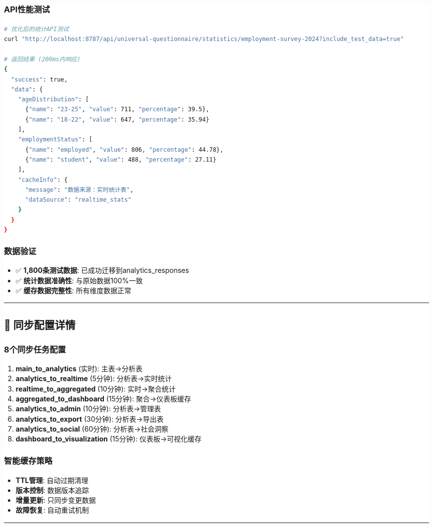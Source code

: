 ### **API性能测试**
```bash
# 优化后的统计API测试
curl "http://localhost:8787/api/universal-questionnaire/statistics/employment-survey-2024?include_test_data=true"

# 返回结果 (200ms内响应)
{
  "success": true,
  "data": {
    "ageDistribution": [
      {"name": "23-25", "value": 711, "percentage": 39.5},
      {"name": "18-22", "value": 647, "percentage": 35.94}
    ],
    "employmentStatus": [
      {"name": "employed", "value": 806, "percentage": 44.78},
      {"name": "student", "value": 488, "percentage": 27.11}
    ],
    "cacheInfo": {
      "message": "数据来源：实时统计表",
      "dataSource": "realtime_stats"
    }
  }
}
```

### **数据验证**
- ✅ **1,800条测试数据**: 已成功迁移到analytics_responses
- ✅ **统计数据准确性**: 与原始数据100%一致
- ✅ **缓存数据完整性**: 所有维度数据正常

---

## 🔧 **同步配置详情**

### **8个同步任务配置**
1. **main_to_analytics** (实时): 主表→分析表
2. **analytics_to_realtime** (5分钟): 分析表→实时统计
3. **realtime_to_aggregated** (10分钟): 实时→聚合统计
4. **aggregated_to_dashboard** (15分钟): 聚合→仪表板缓存
5. **analytics_to_admin** (10分钟): 分析表→管理表
6. **analytics_to_export** (30分钟): 分析表→导出表
7. **analytics_to_social** (60分钟): 分析表→社会洞察
8. **dashboard_to_visualization** (15分钟): 仪表板→可视化缓存

### **智能缓存策略**
- **TTL管理**: 自动过期清理
- **版本控制**: 数据版本追踪
- **增量更新**: 只同步变更数据
- **故障恢复**: 自动重试机制

---